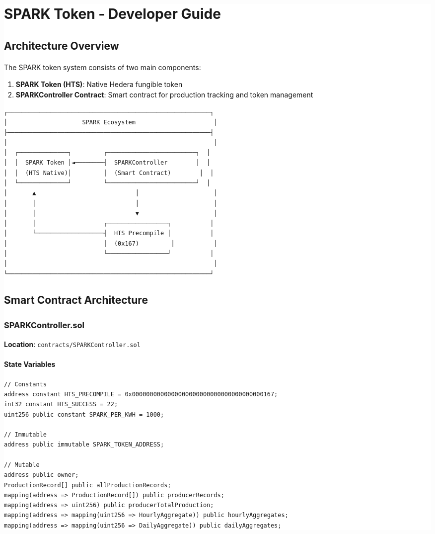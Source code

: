 # SPARK Token - Developer Guide

## Architecture Overview

The SPARK token system consists of two main components:

1. **SPARK Token (HTS)**: Native Hedera fungible token
2. **SPARKController Contract**: Smart contract for production tracking and token management

```
┌─────────────────────────────────────────────────────────┐
│                     SPARK Ecosystem                      │
├─────────────────────────────────────────────────────────┤
│                                                          │
│  ┌──────────────┐         ┌─────────────────────────┐  │
│  │  SPARK Token │◄────────┤  SPARKController        │  │
│  │  (HTS Native)│         │  (Smart Contract)        │  │
│  └──────────────┘         └─────────────────────────┘  │
│       ▲                            │                     │
│       │                            │                     │
│       │                            ▼                     │
│       │                   ┌─────────────────┐           │
│       └───────────────────┤  HTS Precompile │           │
│                           │  (0x167)         │           │
│                           └─────────────────┘           │
│                                                          │
└─────────────────────────────────────────────────────────┘
```

## Smart Contract Architecture

### SPARKController.sol

**Location**: `contracts/SPARKController.sol`

#### State Variables

```solidity
// Constants
address constant HTS_PRECOMPILE = 0x0000000000000000000000000000000000000167;
int32 constant HTS_SUCCESS = 22;
uint256 public constant SPARK_PER_KWH = 1000;

// Immutable
address public immutable SPARK_TOKEN_ADDRESS;

// Mutable
address public owner;
ProductionRecord[] public allProductionRecords;
mapping(address => ProductionRecord[]) public producerRecords;
mapping(address => uint256) public producerTotalProduction;
mapping(address => mapping(uint256 => HourlyAggregate)) public hourlyAggregates;
mapping(address => mapping(uint256 => DailyAggregate)) public dailyAggregates;
```
